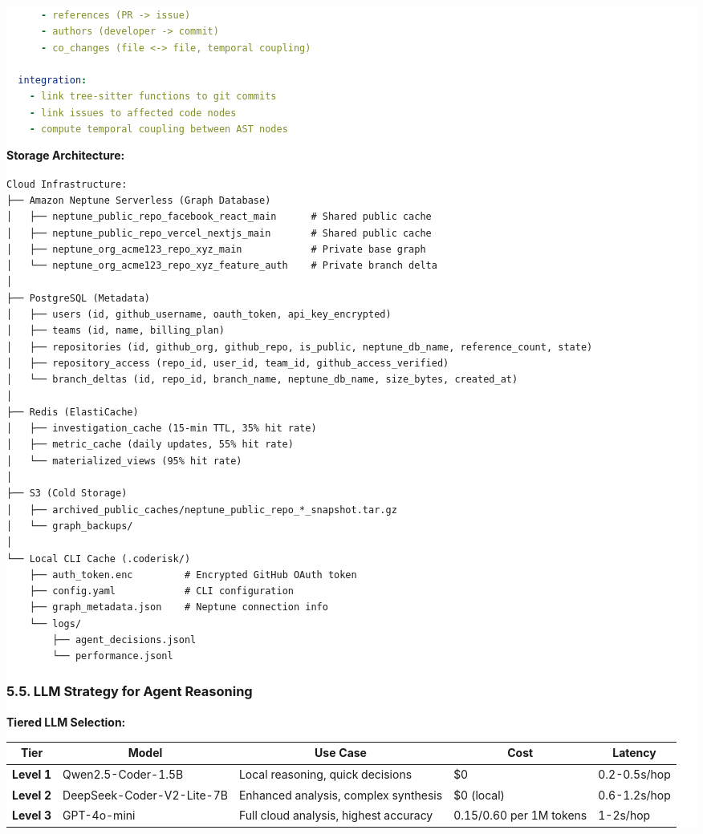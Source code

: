 ```yaml
      - references (PR -> issue)
      - authors (developer -> commit)
      - co_changes (file <-> file, temporal coupling)

  integration:
    - link tree-sitter functions to git commits
    - link issues to affected code nodes
    - compute temporal coupling between AST nodes
```

**Storage Architecture:**

```
Cloud Infrastructure:
├── Amazon Neptune Serverless (Graph Database)
│   ├── neptune_public_repo_facebook_react_main      # Shared public cache
│   ├── neptune_public_repo_vercel_nextjs_main       # Shared public cache
│   ├── neptune_org_acme123_repo_xyz_main            # Private base graph
│   └── neptune_org_acme123_repo_xyz_feature_auth    # Private branch delta
│
├── PostgreSQL (Metadata)
│   ├── users (id, github_username, oauth_token, api_key_encrypted)
│   ├── teams (id, name, billing_plan)
│   ├── repositories (id, github_org, github_repo, is_public, neptune_db_name, reference_count, state)
│   ├── repository_access (repo_id, user_id, team_id, github_access_verified)
│   └── branch_deltas (id, repo_id, branch_name, neptune_db_name, size_bytes, created_at)
│
├── Redis (ElastiCache)
│   ├── investigation_cache (15-min TTL, 35% hit rate)
│   ├── metric_cache (daily updates, 55% hit rate)
│   └── materialized_views (95% hit rate)
│
├── S3 (Cold Storage)
│   ├── archived_public_caches/neptune_public_repo_*_snapshot.tar.gz
│   └── graph_backups/
│
└── Local CLI Cache (.coderisk/)
    ├── auth_token.enc         # Encrypted GitHub OAuth token
    ├── config.yaml            # CLI configuration
    ├── graph_metadata.json    # Neptune connection info
    └── logs/
        ├── agent_decisions.jsonl
        └── performance.jsonl
```

### 5.5. LLM Strategy for Agent Reasoning

**Tiered LLM Selection:**

| Tier | Model | Use Case | Cost | Latency |
|------|-------|----------|------|---------|
| **Level 1** | Qwen2.5-Coder-1.5B | Local reasoning, quick decisions | $0 | 0.2-0.5s/hop |
| **Level 2** | DeepSeek-Coder-V2-Lite-7B | Enhanced analysis, complex synthesis | $0 (local) | 0.6-1.2s/hop |
| **Level 3** | GPT-4o-mini | Full cloud analysis, highest accuracy | $0.15/$0.60 per 1M tokens | 1-2s/hop |
